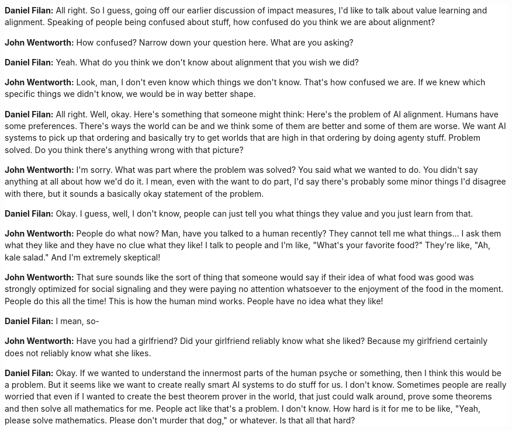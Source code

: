 **Daniel Filan:**
All right. So I guess, going off our earlier discussion of impact measures, I'd like to talk about value learning and alignment. Speaking of people being confused about stuff, how confused do you think we are about alignment?

**John Wentworth:**
How confused? Narrow down your question here. What are you asking?

**Daniel Filan:**
Yeah. What do you think we don't know about alignment that you wish we did?

**John Wentworth:**
Look, man, I don't even know which things we don't know. That's how confused we are. If we knew which specific things we didn't know, we would be in way better shape.

**Daniel Filan:**
All right. Well, okay. Here's something that someone might think: Here's the problem of AI alignment. Humans have some preferences. There's ways the world can be and we think some of them are better and some of them are worse. We want AI systems to pick up that ordering and basically try to get worlds that are high in that ordering by doing agenty stuff. Problem solved. Do you think there's anything wrong with that picture?

**John Wentworth:**
I'm sorry. What was part where the problem was solved? You said what we wanted to do. You didn't say anything at all about how we'd do it. I mean, even with the want to do part, I'd say there's probably some minor things I'd disagree with there, but it sounds a basically okay statement of the problem.

**Daniel Filan:**
Okay. I guess, well, I don't know, people can just tell you what things they value and you just learn from that.

**John Wentworth:**
People do what now? Man, have you talked to a human recently? They cannot tell me what things... I ask them what they like and they have no clue what they like! I talk to people and I'm like, "What's your favorite food?" They're like, "Ah, kale salad." And I'm extremely skeptical!

**John Wentworth:**
That sure sounds like the sort of thing that someone would say if their idea of what food was good was strongly optimized for social signaling and they were paying no attention whatsoever to the enjoyment of the food in the moment. People do this all the time! This is how the human mind works. People have no idea what they like!

**Daniel Filan:**
I mean, so-

**John Wentworth:**
Have you had a girlfriend? Did your girlfriend reliably know what she liked? Because my girlfriend certainly does not reliably know what she likes.

**Daniel Filan:**
Okay. If we wanted to understand the innermost parts of the human psyche or something, then I think this would be a problem. But it seems like we want to create really smart AI systems to do stuff for us. I don't know. Sometimes people are really worried that even if I wanted to create the best theorem prover in the world, that just could walk around, prove some theorems and then solve all mathematics for me. People act like that's a problem. I don't know. How hard is it for me to be like, "Yeah, please solve mathematics. Please don't murder that dog," or whatever. Is that all that hard?
